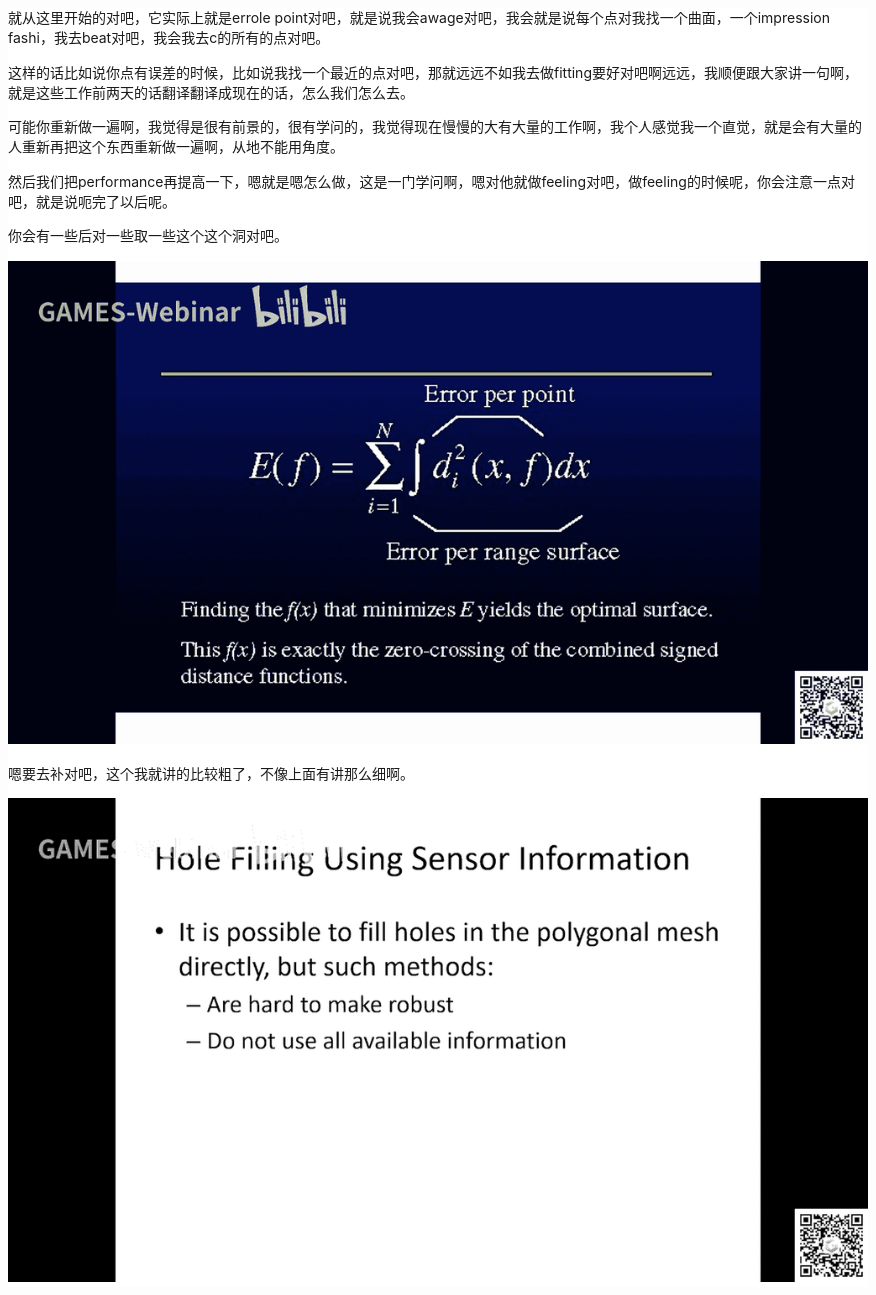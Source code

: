 就从这里开始的对吧，它实际上就是errole point对吧，就是说我会awage对吧，我会就是说每个点对我找一个曲面，一个impression fashi，我去beat对吧，我会我去c的所有的点对吧。

这样的话比如说你点有误差的时候，比如说我找一个最近的点对吧，那就远远不如我去做fitting要好对吧啊远远，我顺便跟大家讲一句啊，就是这些工作前两天的话翻译翻译成现在的话，怎么我们怎么去。

可能你重新做一遍啊，我觉得是很有前景的，很有学问的，我觉得现在慢慢的大有大量的工作啊，我个人感觉我一个直觉，就是会有大量的人重新再把这个东西重新做一遍啊，从地不能用角度。

然后我们把performance再提高一下，嗯就是嗯怎么做，这是一门学问啊，嗯对他就做feeling对吧，做feeling的时候呢，你会注意一点对吧，就是说呃完了以后呢。

你会有一些后对一些取一些这个这个洞对吧。

![](img/07123108d4591e161ee84755ef0996bc_40.png)

嗯要去补对吧，这个我就讲的比较粗了，不像上面有讲那么细啊。

![](img/07123108d4591e161ee84755ef0996bc_42.png)
